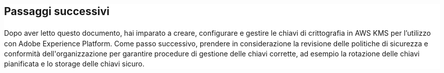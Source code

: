 ## Passaggi successivi

Dopo aver letto questo documento, hai imparato a creare, configurare e gestire le chiavi di crittografia in AWS KMS per l’utilizzo con Adobe Experience Platform. Come passo successivo, prendere in considerazione la revisione delle politiche di sicurezza e conformità dell&#39;organizzazione per garantire procedure di gestione delle chiavi corrette, ad esempio la rotazione delle chiavi pianificata e lo storage delle chiavi sicuro.
